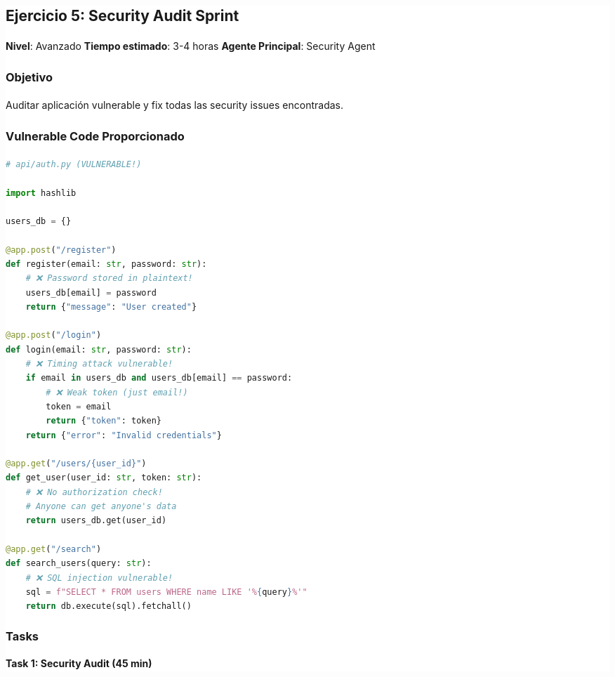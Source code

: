 
## Ejercicio 5: Security Audit Sprint

**Nivel**: Avanzado
**Tiempo estimado**: 3-4 horas
**Agente Principal**: Security Agent

### Objetivo

Auditar aplicación vulnerable y fix todas las security issues encontradas.

### Vulnerable Code Proporcionado

```python
# api/auth.py (VULNERABLE!)

import hashlib

users_db = {}

@app.post("/register")
def register(email: str, password: str):
    # ❌ Password stored in plaintext!
    users_db[email] = password
    return {"message": "User created"}

@app.post("/login")
def login(email: str, password: str):
    # ❌ Timing attack vulnerable!
    if email in users_db and users_db[email] == password:
        # ❌ Weak token (just email!)
        token = email
        return {"token": token}
    return {"error": "Invalid credentials"}

@app.get("/users/{user_id}")
def get_user(user_id: str, token: str):
    # ❌ No authorization check!
    # Anyone can get anyone's data
    return users_db.get(user_id)

@app.get("/search")
def search_users(query: str):
    # ❌ SQL injection vulnerable!
    sql = f"SELECT * FROM users WHERE name LIKE '%{query}%'"
    return db.execute(sql).fetchall()
```

### Tasks

**Task 1: Security Audit (45 min)**
